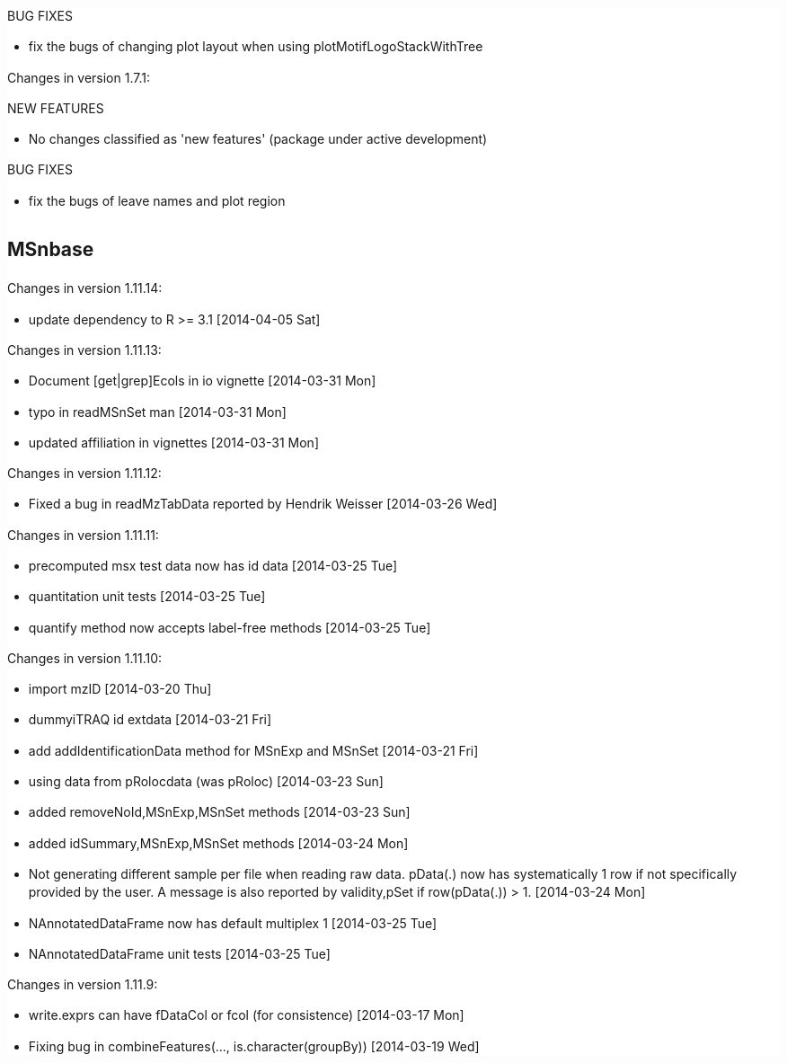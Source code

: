 BUG FIXES

- fix the bugs of changing plot layout when using plotMotifLogoStackWithTree

Changes in version 1.7.1:

NEW FEATURES

- No changes classified as 'new features' (package under active development)

BUG FIXES

- fix the bugs of leave names and plot region

MSnbase
-------

Changes in version 1.11.14:

- update dependency to R >= 3.1 [2014-04-05 Sat]

Changes in version 1.11.13:

- Document [get|grep]Ecols in io vignette [2014-03-31 Mon]

- typo in readMSnSet man [2014-03-31 Mon]

- updated affiliation in vignettes [2014-03-31 Mon]

Changes in version 1.11.12:

- Fixed a bug in readMzTabData reported by Hendrik Weisser [2014-03-26 Wed]

Changes in version 1.11.11:

- precomputed msx test data now has id data [2014-03-25 Tue]

- quantitation unit tests [2014-03-25 Tue]

- quantify method now accepts label-free methods [2014-03-25 Tue]

Changes in version 1.11.10:

- import mzID [2014-03-20 Thu]

- dummyiTRAQ id extdata [2014-03-21 Fri]

- add addIdentificationData method for MSnExp and MSnSet [2014-03-21 Fri]

- using data from pRolocdata (was pRoloc) [2014-03-23 Sun]

- added removeNoId,MSnExp,MSnSet methods [2014-03-23 Sun]

- added idSummary,MSnExp,MSnSet methods [2014-03-24 Mon]

- Not generating different sample per file when reading raw data. pData(.) now has systematically 1
  row if not specifically provided by the user. A message is also reported by validity,pSet if
  row(pData(.)) > 1. [2014-03-24 Mon]

- NAnnotatedDataFrame now has default multiplex 1 [2014-03-25 Tue]

- NAnnotatedDataFrame unit tests [2014-03-25 Tue]

Changes in version 1.11.9:

- write.exprs can have fDataCol or fcol (for consistence) [2014-03-17 Mon]

- Fixing bug in combineFeatures(..., is.character(groupBy)) [2014-03-19 Wed]

